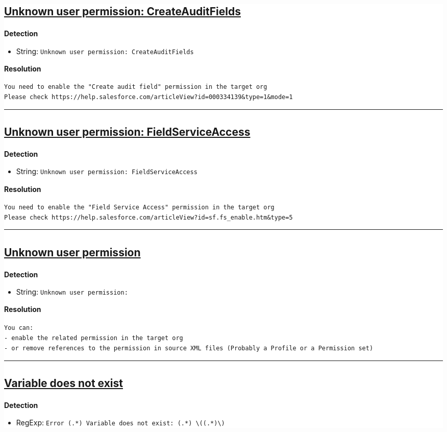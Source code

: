 ## [Unknown user permission: CreateAuditFields](sf-deployment-assistant/Unknown-user-permission--CreateAuditFields.md)

**Detection**

- String: `Unknown user permission: CreateAuditFields`

**Resolution**

```shell
You need to enable the "Create audit field" permission in the target org
Please check https://help.salesforce.com/articleView?id=000334139&type=1&mode=1
```

---
## [Unknown user permission: FieldServiceAccess](sf-deployment-assistant/Unknown-user-permission--FieldServiceAccess.md)

**Detection**

- String: `Unknown user permission: FieldServiceAccess`

**Resolution**

```shell
You need to enable the "Field Service Access" permission in the target org
Please check https://help.salesforce.com/articleView?id=sf.fs_enable.htm&type=5
```

---
## [Unknown user permission](sf-deployment-assistant/Unknown-user-permission.md)

**Detection**

- String: `Unknown user permission:`

**Resolution**

```shell
You can:
- enable the related permission in the target org
- or remove references to the permission in source XML files (Probably a Profile or a Permission set)
```

---
## [Variable does not exist](sf-deployment-assistant/Variable-does-not-exist.md)

**Detection**

- RegExp: `Error (.*) Variable does not exist: (.*) \((.*)\)`
